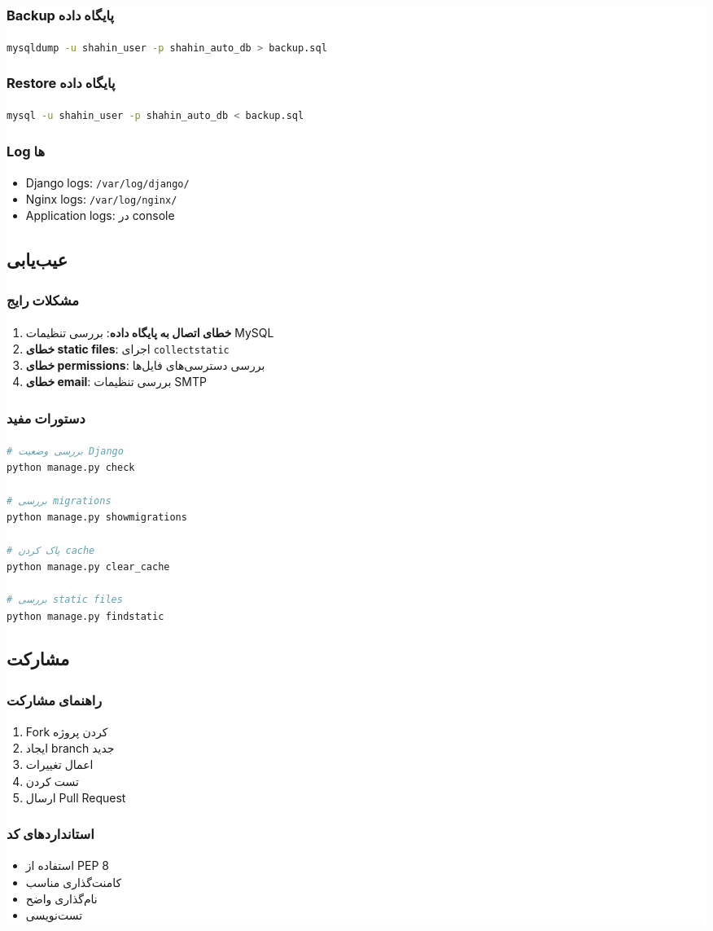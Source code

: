 ### Backup پایگاه داده
```bash
mysqldump -u shahin_user -p shahin_auto_db > backup.sql
```

### Restore پایگاه داده
```bash
mysql -u shahin_user -p shahin_auto_db < backup.sql
```

### Log ها
- Django logs: `/var/log/django/`
- Nginx logs: `/var/log/nginx/`
- Application logs: در console

## عیب‌یابی

### مشکلات رایج
1. **خطای اتصال به پایگاه داده**: بررسی تنظیمات MySQL
2. **خطای static files**: اجرای `collectstatic`
3. **خطای permissions**: بررسی دسترسی‌های فایل‌ها
4. **خطای email**: بررسی تنظیمات SMTP

### دستورات مفید
```bash
# بررسی وضعیت Django
python manage.py check

# بررسی migrations
python manage.py showmigrations

# پاک کردن cache
python manage.py clear_cache

# بررسی static files
python manage.py findstatic
```

## مشارکت

### راهنمای مشارکت
1. Fork کردن پروژه
2. ایجاد branch جدید
3. اعمال تغییرات
4. تست کردن
5. ارسال Pull Request

### استانداردهای کد
- استفاده از PEP 8
- کامنت‌گذاری مناسب
- نام‌گذاری واضح
- تست‌نویسی
